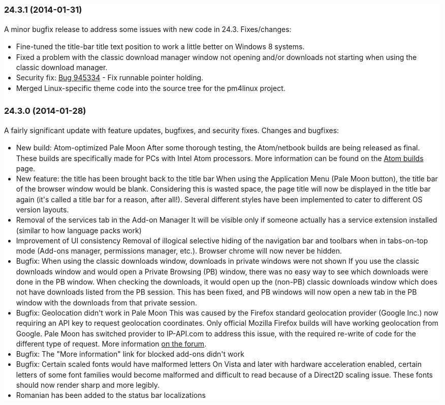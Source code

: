 ### 24.3.1 (2014-01-31)

A minor bugfix release to address some issues with new code in 24.3.
 Fixes/changes:

-   Fine-tuned the title-bar title text position to work a little better on Windows 8 systems.
-   Fixed a problem with the classic download manager window not opening and/or downloads not starting when using the classic download manager.
-   Security fix: [Bug 945334](https://bugzilla.mozilla.org/show_bug.cgi?id=945334) - Fix runnable pointer holding.
-   Merged Linux-specific theme code into the source tree for the pm4linux project.

### 24.3.0 (2014-01-28)

A fairly significant update with feature updates, bugfixes, and security fixes.
 Changes and bugfixes:

-   New build: Atom-optimized Pale Moon
     After some thorough testing, the Atom/netbook builds are being released as final. These builds are specifically made for PCs with Intel Atom processors. More information can be found on the [Atom builds](http://www.palemoon.org/palemoon-atom.shtml) page.
-   New feature: the title has been brought back to the title bar
    When using the Application Menu (Pale Moon button), the title bar of the browser window would be blank. Considering this is wasted space, the page title will now be displayed in the title bar again (it's called a title bar for a reason, after all!). Several different styles have been implemented to cater to different OS version layouts.
-   Removal of the services tab in the Add-on Manager
     It will be visible only if someone actually has a service extension installed (similar to how language packs work)
-   Improvement of UI consistency
     Removal of illogical selective hiding of the navigation bar and toolbars when in tabs-on-top mode (Add-ons manager, permissions manager, etc.). Browser chrome will now never be hidden.
-   Bugfix: When using the classic downloads window, downloads in private windows were not shown
     If you use the classic downloads window and would open a Private Browsing (PB) window, there was no easy way to see which downloads were done in the PB window. When checking the downloads, it would open up the (non-PB) classic downloads window which does not have downloads listed from the PB session. This has been fixed, and PB windows will now open a new tab in the PB window with the downloads from that private session.
-   Bugfix: Geolocation didn't work in Pale Moon
     This was caused by the Firefox standard geolocation provider (Google Inc.) now requiring an API key to request geolocation coordinates. Only official Mozilla Firefox builds will have working geolocation from Google.
     Pale Moon has switched provider to IP-API.com to address this issue, with the required re-write of code for the different type of request. More information [on the forum](http://forum.palemoon.org/viewtopic.php?f=24&t=3658).
-   Bugfix: The "More information" link for blocked add-ons didn't work
-   Bugfix: Certain scaled fonts would have malformed letters
     On Vista and later with hardware acceleration enabled, certain letters of some font families would become malformed and difficult to read because of a Direct2D scaling issue. These fonts should now render sharp and more legibly.
-   Romanian has been added to the status bar localizations
